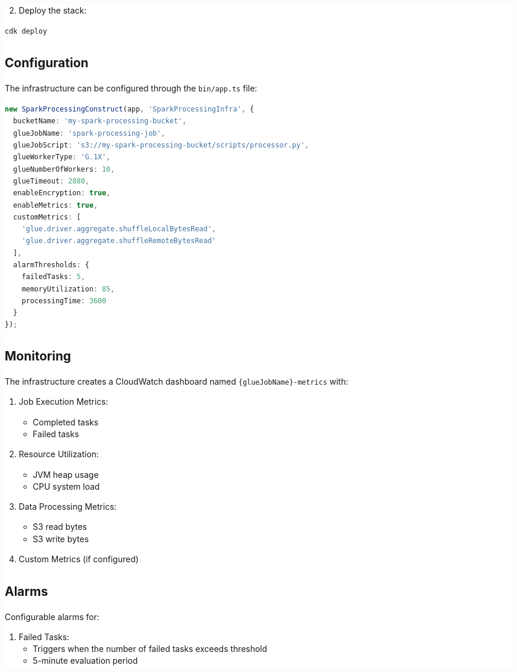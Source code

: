2. Deploy the stack:
```bash
cdk deploy
```

## Configuration

The infrastructure can be configured through the `bin/app.ts` file:

```typescript
new SparkProcessingConstruct(app, 'SparkProcessingInfra', {
  bucketName: 'my-spark-processing-bucket',
  glueJobName: 'spark-processing-job',
  glueJobScript: 's3://my-spark-processing-bucket/scripts/processor.py',
  glueWorkerType: 'G.1X',
  glueNumberOfWorkers: 10,
  glueTimeout: 2880,
  enableEncryption: true,
  enableMetrics: true,
  customMetrics: [
    'glue.driver.aggregate.shuffleLocalBytesRead',
    'glue.driver.aggregate.shuffleRemoteBytesRead'
  ],
  alarmThresholds: {
    failedTasks: 5,
    memoryUtilization: 85,
    processingTime: 3600
  }
});
```

## Monitoring

The infrastructure creates a CloudWatch dashboard named `{glueJobName}-metrics` with:

1. Job Execution Metrics:
   - Completed tasks
   - Failed tasks

2. Resource Utilization:
   - JVM heap usage
   - CPU system load

3. Data Processing Metrics:
   - S3 read bytes
   - S3 write bytes

4. Custom Metrics (if configured)

## Alarms

Configurable alarms for:

1. Failed Tasks:
   - Triggers when the number of failed tasks exceeds threshold
   - 5-minute evaluation period
